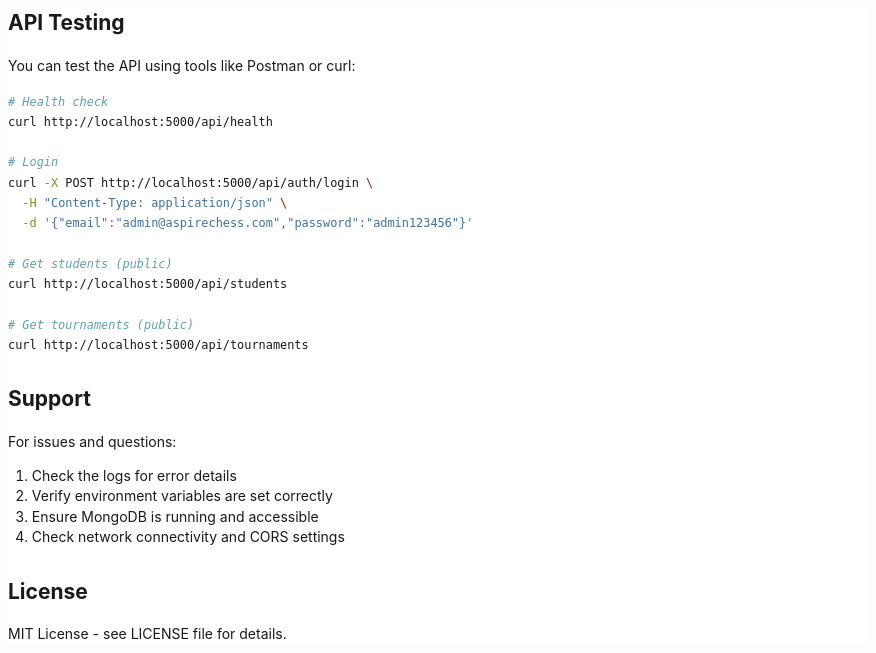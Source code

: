 ## API Testing

You can test the API using tools like Postman or curl:

```bash
# Health check
curl http://localhost:5000/api/health

# Login
curl -X POST http://localhost:5000/api/auth/login \
  -H "Content-Type: application/json" \
  -d '{"email":"admin@aspirechess.com","password":"admin123456"}'

# Get students (public)
curl http://localhost:5000/api/students

# Get tournaments (public)
curl http://localhost:5000/api/tournaments
```

## Support

For issues and questions:
1. Check the logs for error details
2. Verify environment variables are set correctly
3. Ensure MongoDB is running and accessible
4. Check network connectivity and CORS settings

## License

MIT License - see LICENSE file for details.